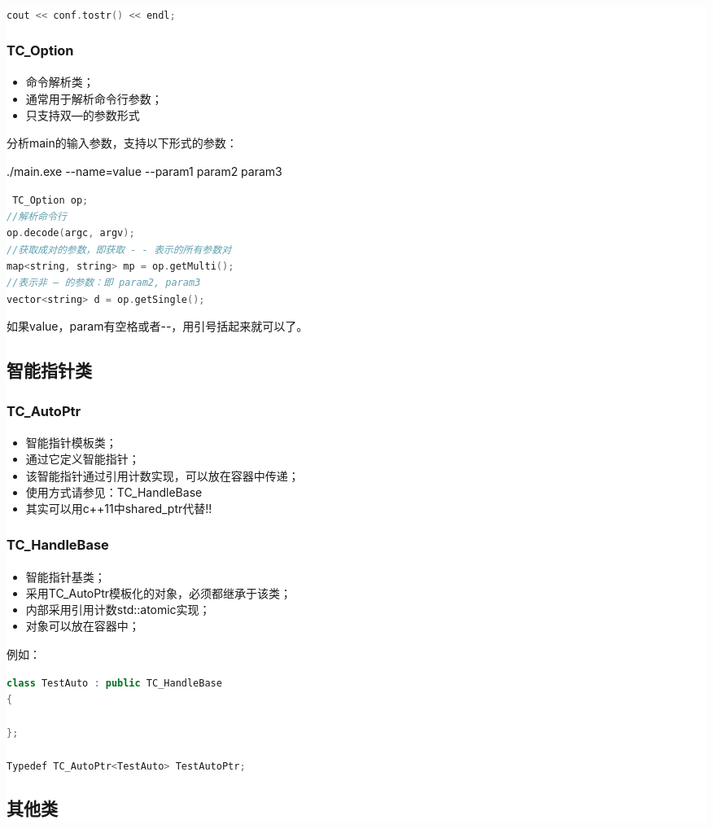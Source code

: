 ```cpp
cout << conf.tostr() << endl;
```

### TC_Option

- 命令解析类；
- 通常用于解析命令行参数；
- 只支持双—的参数形式

分析main的输入参数，支持以下形式的参数：

./main.exe --name=value --param1 param2 param3

```cpp
 TC_Option op;
//解析命令行
op.decode(argc, argv);
//获取成对的参数，即获取 - - 表示的所有参数对
map<string, string> mp = op.getMulti();
//表示非 – 的参数：即 param2, param3
vector<string> d = op.getSingle();
```

如果value，param有空格或者--，用引号括起来就可以了。

## 智能指针类

### TC_AutoPtr

- 智能指针模板类；
- 通过它定义智能指针；
- 该智能指针通过引用计数实现，可以放在容器中传递；
- 使用方式请参见：TC_HandleBase
- 其实可以用c++11中shared_ptr代替!!

### TC_HandleBase

- 智能指针基类；
- 采用TC_AutoPtr模板化的对象，必须都继承于该类；
- 内部采用引用计数std::atomic实现；
- 对象可以放在容器中；

例如：

```cpp
class TestAuto : public TC_HandleBase
{
    
};

Typedef TC_AutoPtr<TestAuto> TestAutoPtr;
```

## 其他类
